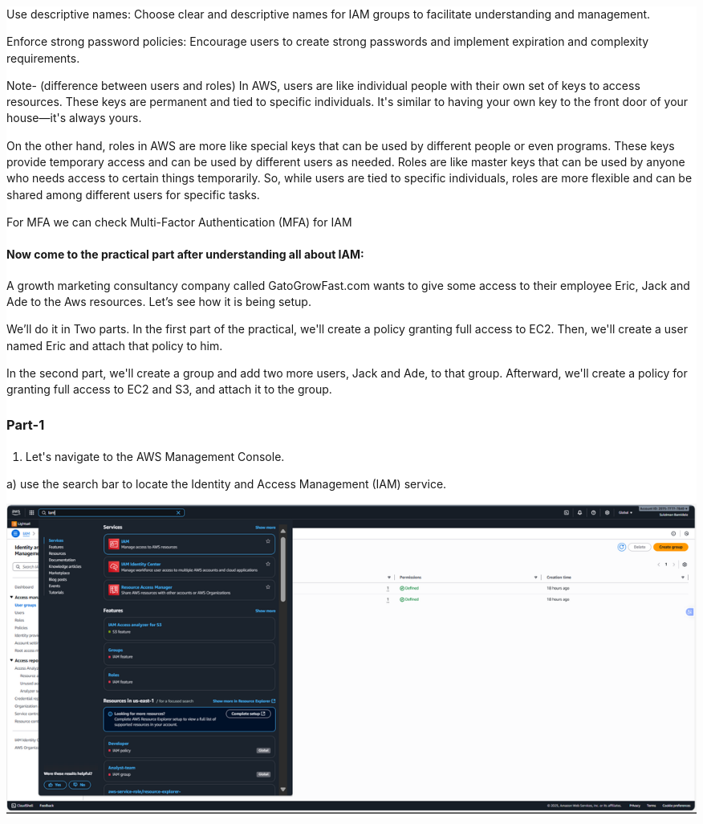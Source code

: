 Use descriptive names: Choose clear and descriptive names for IAM groups to facilitate understanding and management.

Enforce strong password policies: Encourage users to create strong passwords and implement expiration and complexity requirements.

Note- (difference between users and roles) In AWS, users are like individual people with their own set of keys to access resources. These keys are permanent and tied to specific individuals. It's similar to having your own key to the front door of your house—it's always yours.

On the other hand, roles in AWS are more like special keys that can be used by different people or even programs. These keys provide temporary access and can be used by different users as needed. Roles are like master keys that can be used by anyone who needs access to certain things temporarily. So, while users are tied to specific individuals, roles are more flexible and can be shared among different users for specific tasks.

For MFA we can check Multi-Factor Authentication (MFA) for IAM

#### Now come to the practical part after understanding all about IAM:
A growth marketing consultancy company called GatoGrowFast.com wants to give some access to their employee Eric, Jack and Ade to the Aws resources. Let’s see how it is being setup.

We’ll do it in Two parts. In the first part of the practical, we'll create a policy granting full access to EC2. Then, we'll create a user named Eric and attach that policy to him.

In the second part, we'll create a group and add two more users, Jack and Ade, to that group. Afterward, we'll create a policy for granting full access to EC2 and S3, and attach it to the group.

### Part-1

1. Let's navigate to the AWS Management Console.

a) use the search bar to locate the Identity and Access Management (IAM) service.

![IAM services](./img/IAM%20services.png)
